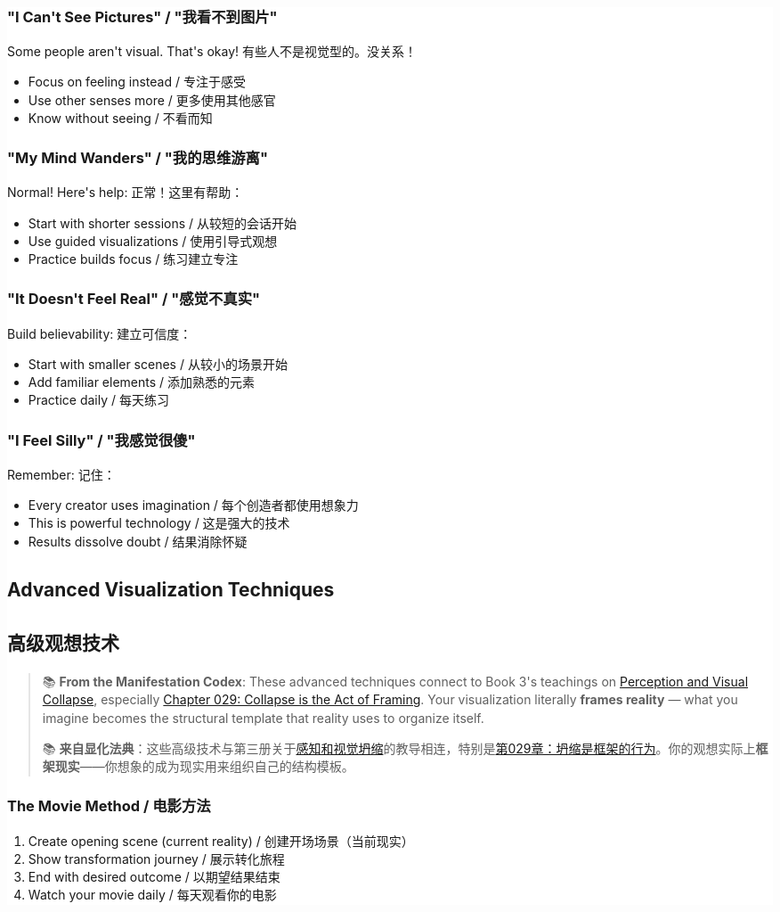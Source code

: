 ### "I Can't See Pictures" / "我看不到图片"
Some people aren't visual. That's okay!
有些人不是视觉型的。没关系！
- Focus on feeling instead / 专注于感受
- Use other senses more / 更多使用其他感官
- Know without seeing / 不看而知

### "My Mind Wanders" / "我的思维游离"
Normal! Here's help:
正常！这里有帮助：
- Start with shorter sessions / 从较短的会话开始
- Use guided visualizations / 使用引导式观想
- Practice builds focus / 练习建立专注

### "It Doesn't Feel Real" / "感觉不真实"
Build believability:
建立可信度：
- Start with smaller scenes / 从较小的场景开始
- Add familiar elements / 添加熟悉的元素
- Practice daily / 每天练习

### "I Feel Silly" / "我感觉很傻"
Remember:
记住：
- Every creator uses imagination / 每个创造者都使用想象力
- This is powerful technology / 这是强大的技术
- Results dissolve doubt / 结果消除怀疑

## Advanced Visualization Techniques
## 高级观想技术

> 📚 **From the Manifestation Codex**: These advanced techniques connect to Book 3's teachings on [Perception and Visual Collapse](../manifestation-codex/book-3-collapse-focus/part-04-perception-and-visual-collapse/chapter-025-what-you-see-is-stabilized-collapse.md), especially [Chapter 029: Collapse is the Act of Framing](../manifestation-codex/book-3-collapse-focus/part-04-perception-and-visual-collapse/chapter-029-collapse-is-the-act-of-framing.md). Your visualization literally **frames reality** — what you imagine becomes the structural template that reality uses to organize itself.
>
> 📚 **来自显化法典**：这些高级技术与第三册关于[感知和视觉坍缩](../manifestation-codex/book-3-collapse-focus/part-04-perception-and-visual-collapse/chapter-025-what-you-see-is-stabilized-collapse.md)的教导相连，特别是[第029章：坍缩是框架的行为](../manifestation-codex/book-3-collapse-focus/part-04-perception-and-visual-collapse/chapter-029-collapse-is-the-act-of-framing.md)。你的观想实际上**框架现实**——你想象的成为现实用来组织自己的结构模板。

### The Movie Method / 电影方法
1. Create opening scene (current reality) / 创建开场场景（当前现实）
2. Show transformation journey / 展示转化旅程
3. End with desired outcome / 以期望结果结束
4. Watch your movie daily / 每天观看你的电影
